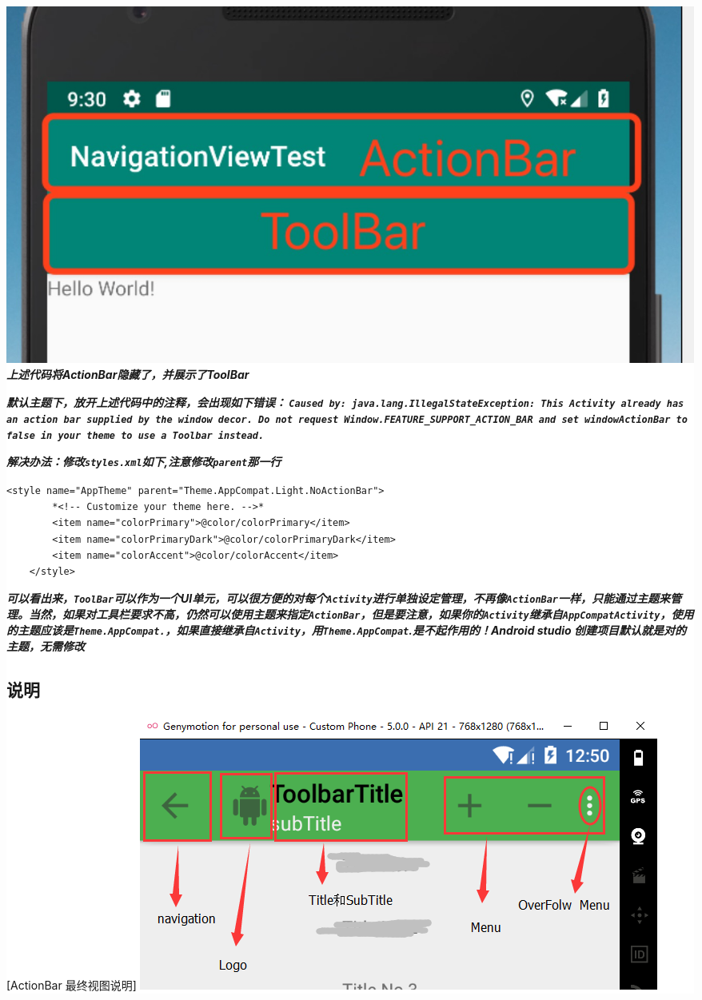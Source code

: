 ![1541856664004.jpg](../../_resources/6da850553bf84fb3b134442be3ae6d07.jpg)
***上述代码将ActionBar隐藏了，并展示了ToolBar***

***默认主题下，放开上述代码中的注释，会出现如下错误： `Caused by: java.lang.IllegalStateException: This Activity already has an action bar supplied by the window decor. Do not request Window.FEATURE_SUPPORT_ACTION_BAR and set windowActionBar to false in your theme to use a Toolbar instead.`***

***解决办法：修改`styles.xml`如下,注意修改`parent`那一行***

	<style name="AppTheme" parent="Theme.AppCompat.Light.NoActionBar">
	        *<!-- Customize your theme here. -->*
	        <item name="colorPrimary">@color/colorPrimary</item>
	        <item name="colorPrimaryDark">@color/colorPrimaryDark</item>
	        <item name="colorAccent">@color/colorAccent</item>
	    </style>

***可以看出来，`ToolBar`可以作为一个UI单元，可以很方便的对每个`Activity`进行单独设定管理，不再像`ActionBar`一样，只能通过主题来管理。当然，如果对工具栏要求不高，仍然可以使用主题来指定`ActionBar`，但是要注意，如果你的`Activity`继承自`AppCompatActivity`，使用的主题应该是`Theme.AppCompat.`，如果直接继承自`Activity`，用`Theme.AppCompat`.是不起作用的！Android studio 创建项目默认就是对的主题，无需修改***

## 说明

[ActionBar 最终视图说明]
![图片.png](../../_resources/1e72254972824649b32c8d271b352ba2.png)
